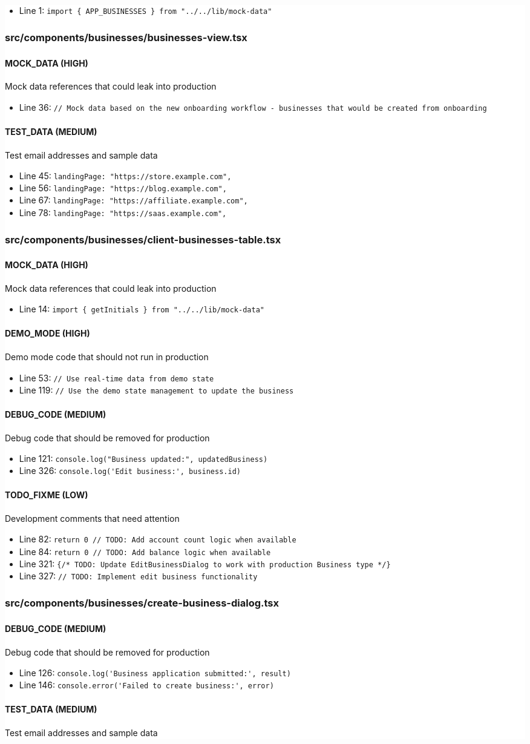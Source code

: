 - Line 1: `import { APP_BUSINESSES } from "../../lib/mock-data"`

### src/components/businesses/businesses-view.tsx

#### MOCK_DATA (HIGH)
Mock data references that could leak into production

- Line 36: `// Mock data based on the new onboarding workflow - businesses that would be created from onboarding`

#### TEST_DATA (MEDIUM)
Test email addresses and sample data

- Line 45: `landingPage: "https://store.example.com",`
- Line 56: `landingPage: "https://blog.example.com",`
- Line 67: `landingPage: "https://affiliate.example.com",`
- Line 78: `landingPage: "https://saas.example.com",`

### src/components/businesses/client-businesses-table.tsx

#### MOCK_DATA (HIGH)
Mock data references that could leak into production

- Line 14: `import { getInitials } from "../../lib/mock-data"`

#### DEMO_MODE (HIGH)
Demo mode code that should not run in production

- Line 53: `// Use real-time data from demo state`
- Line 119: `// Use the demo state management to update the business`

#### DEBUG_CODE (MEDIUM)
Debug code that should be removed for production

- Line 121: `console.log("Business updated:", updatedBusiness)`
- Line 326: `console.log('Edit business:', business.id)`

#### TODO_FIXME (LOW)
Development comments that need attention

- Line 82: `return 0 // TODO: Add account count logic when available`
- Line 84: `return 0 // TODO: Add balance logic when available`
- Line 321: `{/* TODO: Update EditBusinessDialog to work with production Business type */}`
- Line 327: `// TODO: Implement edit business functionality`

### src/components/businesses/create-business-dialog.tsx

#### DEBUG_CODE (MEDIUM)
Debug code that should be removed for production

- Line 126: `console.log('Business application submitted:', result)`
- Line 146: `console.error('Failed to create business:', error)`

#### TEST_DATA (MEDIUM)
Test email addresses and sample data
